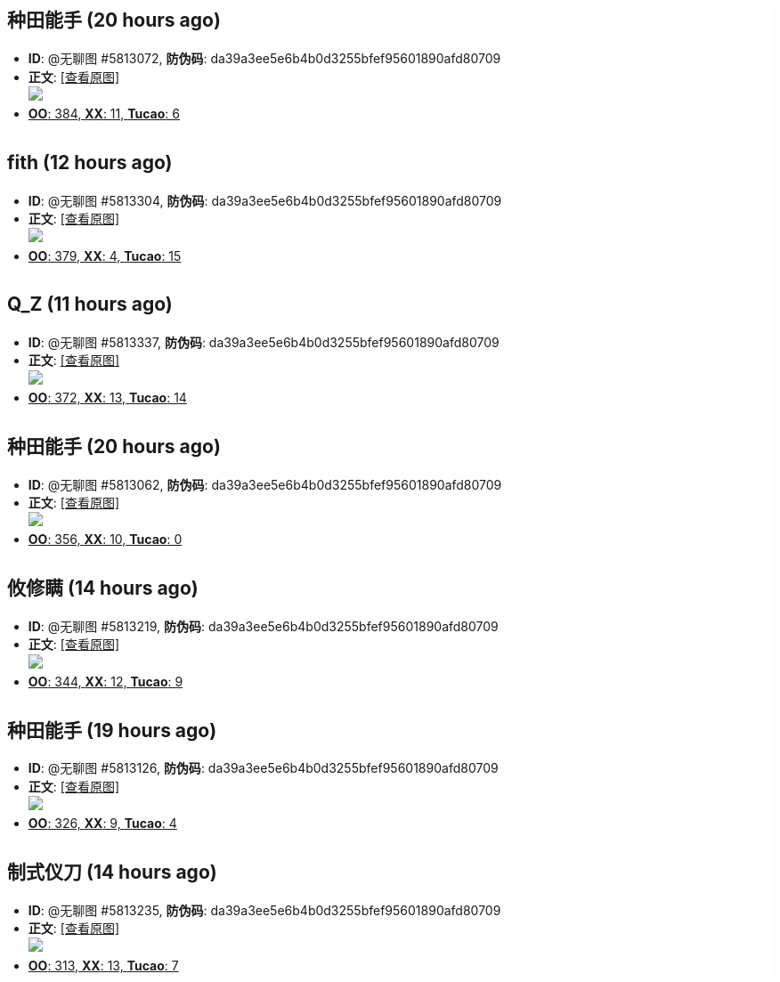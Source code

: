 ## 种田能手 (20 hours ago) 

- **ID**: @无聊图 #5813072, **防伪码**: da39a3ee5e6b4b0d3255bfef95601890afd80709
- **正文**: [[查看原图]](//img.toto.im/large/008BCM62ly1hwldjfdjjuj30u00u0jt9.jpg)  
![](https://img.toto.im/mw600/008BCM62ly1hwldjfdjjuj30u00u0jt9.jpg)
- [**OO**: 384, **XX**: 11, **Tucao**: 6](https://jandan.net/t/5813072#tucao-list)

## fith (12 hours ago) 

- **ID**: @无聊图 #5813304, **防伪码**: da39a3ee5e6b4b0d3255bfef95601890afd80709
- **正文**: [[查看原图]](//img.toto.im/large/008BCM62ly1hwlrqeuq06g30b40jr1l0.gif)  
![](https://img.toto.im/large/008BCM62ly1hwlrqeuq06g30b40jr1l0.gif)
- [**OO**: 379, **XX**: 4, **Tucao**: 15](https://jandan.net/t/5813304#tucao-list)

## Q_Z (11 hours ago) 

- **ID**: @无聊图 #5813337, **防伪码**: da39a3ee5e6b4b0d3255bfef95601890afd80709
- **正文**: [[查看原图]](//img.toto.im/large/008BCM62ly1hwlsza9gsmj30wr13j13e.jpg)  
![](https://img.toto.im/mw600/008BCM62ly1hwlsza9gsmj30wr13j13e.jpg)
- [**OO**: 372, **XX**: 13, **Tucao**: 14](https://jandan.net/t/5813337#tucao-list)

## 种田能手 (20 hours ago) 

- **ID**: @无聊图 #5813062, **防伪码**: da39a3ee5e6b4b0d3255bfef95601890afd80709
- **正文**: [[查看原图]](//img.toto.im/large/008BCM62ly1hwld6kx9fbj30sd0twjtr.jpg)  
![](https://img.toto.im/mw600/008BCM62ly1hwld6kx9fbj30sd0twjtr.jpg)
- [**OO**: 356, **XX**: 10, **Tucao**: 0](https://jandan.net/t/5813062#tucao-list)

## 攸修瞒 (14 hours ago) 

- **ID**: @无聊图 #5813219, **防伪码**: da39a3ee5e6b4b0d3255bfef95601890afd80709
- **正文**: [[查看原图]](//img.toto.im/large/008BCM62ly1hwlnkb8mm4j30qo18k40v.jpg)  
![](https://img.toto.im/mw600/008BCM62ly1hwlnkb8mm4j30qo18k40v.jpg)
- [**OO**: 344, **XX**: 12, **Tucao**: 9](https://jandan.net/t/5813219#tucao-list)

## 种田能手 (19 hours ago) 

- **ID**: @无聊图 #5813126, **防伪码**: da39a3ee5e6b4b0d3255bfef95601890afd80709
- **正文**: [[查看原图]](//img.toto.im/large/008BCM62ly1hwlfz0k5q0j30u00u0djg.jpg)  
![](https://img.toto.im/mw600/008BCM62ly1hwlfz0k5q0j30u00u0djg.jpg)
- [**OO**: 326, **XX**: 9, **Tucao**: 4](https://jandan.net/t/5813126#tucao-list)

## 制式仪刀 (14 hours ago) 

- **ID**: @无聊图 #5813235, **防伪码**: da39a3ee5e6b4b0d3255bfef95601890afd80709
- **正文**: [[查看原图]](//img.toto.im/large/008BCM62ly1hwlnknottfj30vw2cv4ai.jpg)  
![](https://img.toto.im/mw600/008BCM62ly1hwlnknottfj30vw2cv4ai.jpg)
- [**OO**: 313, **XX**: 13, **Tucao**: 7](https://jandan.net/t/5813235#tucao-list)

